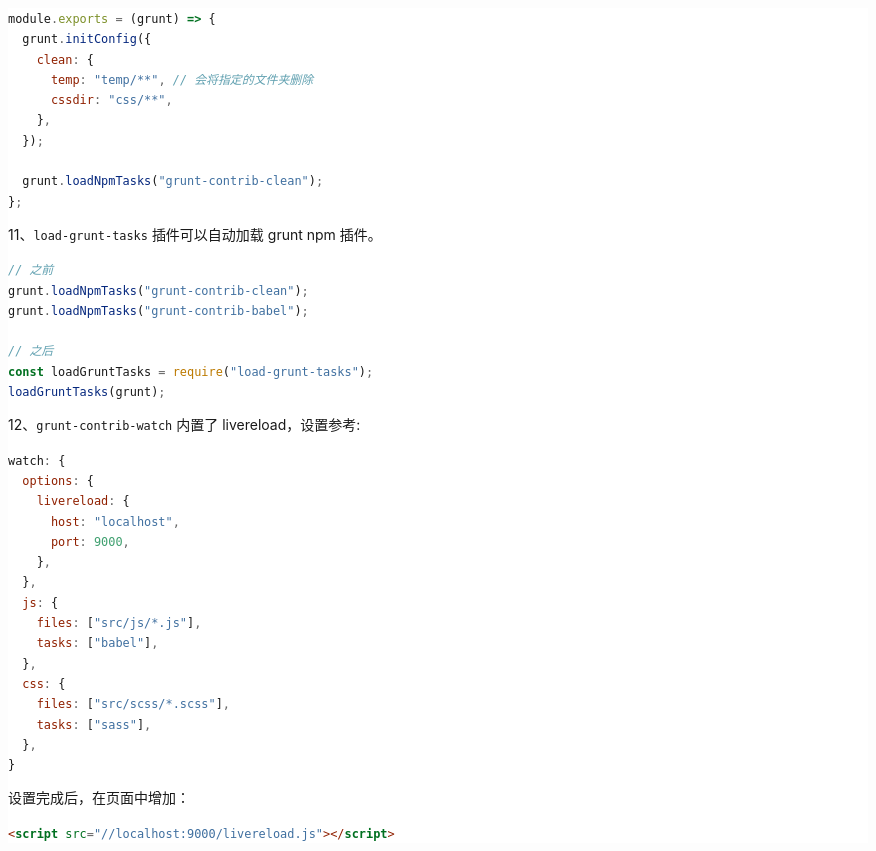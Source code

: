 ```js
module.exports = (grunt) => {
  grunt.initConfig({
    clean: {
      temp: "temp/**", // 会将指定的文件夹删除
      cssdir: "css/**",
    },
  });

  grunt.loadNpmTasks("grunt-contrib-clean");
};
```

11、`load-grunt-tasks` 插件可以自动加载 grunt npm 插件。

```js
// 之前
grunt.loadNpmTasks("grunt-contrib-clean");
grunt.loadNpmTasks("grunt-contrib-babel");

// 之后
const loadGruntTasks = require("load-grunt-tasks");
loadGruntTasks(grunt);
```

12、`grunt-contrib-watch` 内置了 livereload，设置参考:

```js
watch: {
  options: {
    livereload: {
      host: "localhost",
      port: 9000,
    },
  },
  js: {
    files: ["src/js/*.js"],
    tasks: ["babel"],
  },
  css: {
    files: ["src/scss/*.scss"],
    tasks: ["sass"],
  },
}
```

设置完成后，在页面中增加：

```html
<script src="//localhost:9000/livereload.js"></script>
```
